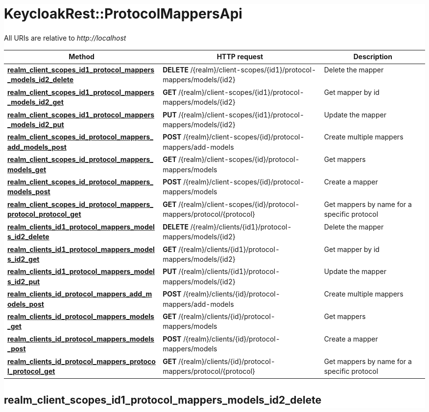 # KeycloakRest::ProtocolMappersApi

All URIs are relative to *http://localhost*

Method | HTTP request | Description
------------- | ------------- | -------------
[**realm_client_scopes_id1_protocol_mappers_models_id2_delete**](ProtocolMappersApi.md#realm_client_scopes_id1_protocol_mappers_models_id2_delete) | **DELETE** /{realm}/client-scopes/{id1}/protocol-mappers/models/{id2} | Delete the mapper
[**realm_client_scopes_id1_protocol_mappers_models_id2_get**](ProtocolMappersApi.md#realm_client_scopes_id1_protocol_mappers_models_id2_get) | **GET** /{realm}/client-scopes/{id1}/protocol-mappers/models/{id2} | Get mapper by id
[**realm_client_scopes_id1_protocol_mappers_models_id2_put**](ProtocolMappersApi.md#realm_client_scopes_id1_protocol_mappers_models_id2_put) | **PUT** /{realm}/client-scopes/{id1}/protocol-mappers/models/{id2} | Update the mapper
[**realm_client_scopes_id_protocol_mappers_add_models_post**](ProtocolMappersApi.md#realm_client_scopes_id_protocol_mappers_add_models_post) | **POST** /{realm}/client-scopes/{id}/protocol-mappers/add-models | Create multiple mappers
[**realm_client_scopes_id_protocol_mappers_models_get**](ProtocolMappersApi.md#realm_client_scopes_id_protocol_mappers_models_get) | **GET** /{realm}/client-scopes/{id}/protocol-mappers/models | Get mappers
[**realm_client_scopes_id_protocol_mappers_models_post**](ProtocolMappersApi.md#realm_client_scopes_id_protocol_mappers_models_post) | **POST** /{realm}/client-scopes/{id}/protocol-mappers/models | Create a mapper
[**realm_client_scopes_id_protocol_mappers_protocol_protocol_get**](ProtocolMappersApi.md#realm_client_scopes_id_protocol_mappers_protocol_protocol_get) | **GET** /{realm}/client-scopes/{id}/protocol-mappers/protocol/{protocol} | Get mappers by name for a specific protocol
[**realm_clients_id1_protocol_mappers_models_id2_delete**](ProtocolMappersApi.md#realm_clients_id1_protocol_mappers_models_id2_delete) | **DELETE** /{realm}/clients/{id1}/protocol-mappers/models/{id2} | Delete the mapper
[**realm_clients_id1_protocol_mappers_models_id2_get**](ProtocolMappersApi.md#realm_clients_id1_protocol_mappers_models_id2_get) | **GET** /{realm}/clients/{id1}/protocol-mappers/models/{id2} | Get mapper by id
[**realm_clients_id1_protocol_mappers_models_id2_put**](ProtocolMappersApi.md#realm_clients_id1_protocol_mappers_models_id2_put) | **PUT** /{realm}/clients/{id1}/protocol-mappers/models/{id2} | Update the mapper
[**realm_clients_id_protocol_mappers_add_models_post**](ProtocolMappersApi.md#realm_clients_id_protocol_mappers_add_models_post) | **POST** /{realm}/clients/{id}/protocol-mappers/add-models | Create multiple mappers
[**realm_clients_id_protocol_mappers_models_get**](ProtocolMappersApi.md#realm_clients_id_protocol_mappers_models_get) | **GET** /{realm}/clients/{id}/protocol-mappers/models | Get mappers
[**realm_clients_id_protocol_mappers_models_post**](ProtocolMappersApi.md#realm_clients_id_protocol_mappers_models_post) | **POST** /{realm}/clients/{id}/protocol-mappers/models | Create a mapper
[**realm_clients_id_protocol_mappers_protocol_protocol_get**](ProtocolMappersApi.md#realm_clients_id_protocol_mappers_protocol_protocol_get) | **GET** /{realm}/clients/{id}/protocol-mappers/protocol/{protocol} | Get mappers by name for a specific protocol



## realm_client_scopes_id1_protocol_mappers_models_id2_delete
